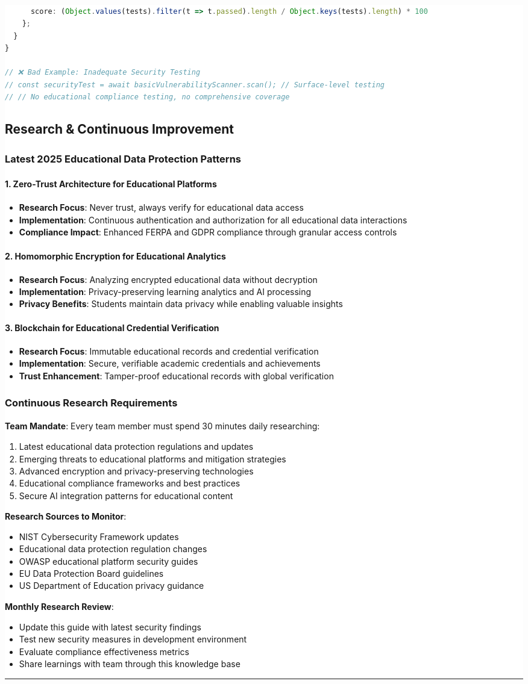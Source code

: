 ```javascript
      score: (Object.values(tests).filter(t => t.passed).length / Object.keys(tests).length) * 100
    };
  }
}

// ❌ Bad Example: Inadequate Security Testing
// const securityTest = await basicVulnerabilityScanner.scan(); // Surface-level testing
// // No educational compliance testing, no comprehensive coverage
```

## Research & Continuous Improvement

### Latest 2025 Educational Data Protection Patterns

#### 1. Zero-Trust Architecture for Educational Platforms
- **Research Focus**: Never trust, always verify for educational data access
- **Implementation**: Continuous authentication and authorization for all educational data interactions
- **Compliance Impact**: Enhanced FERPA and GDPR compliance through granular access controls

#### 2. Homomorphic Encryption for Educational Analytics
- **Research Focus**: Analyzing encrypted educational data without decryption
- **Implementation**: Privacy-preserving learning analytics and AI processing
- **Privacy Benefits**: Students maintain data privacy while enabling valuable insights

#### 3. Blockchain for Educational Credential Verification
- **Research Focus**: Immutable educational records and credential verification
- **Implementation**: Secure, verifiable academic credentials and achievements
- **Trust Enhancement**: Tamper-proof educational records with global verification

### Continuous Research Requirements

**Team Mandate**: Every team member must spend 30 minutes daily researching:
1. Latest educational data protection regulations and updates
2. Emerging threats to educational platforms and mitigation strategies
3. Advanced encryption and privacy-preserving technologies
4. Educational compliance frameworks and best practices
5. Secure AI integration patterns for educational content

**Research Sources to Monitor**:
- NIST Cybersecurity Framework updates
- Educational data protection regulation changes
- OWASP educational platform security guides
- EU Data Protection Board guidelines
- US Department of Education privacy guidance

**Monthly Research Review**:
- Update this guide with latest security findings
- Test new security measures in development environment
- Evaluate compliance effectiveness metrics
- Share learnings with team through this knowledge base

---